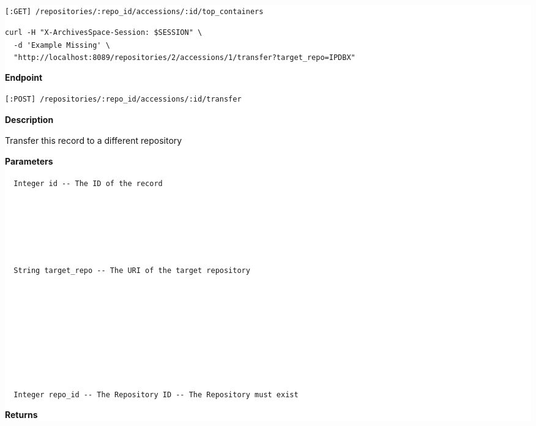 ```[:GET] /repositories/:repo_id/accessions/:id/top_containers ```
    
      
        
      
        
  
  

  
    
  
  
    
  
  
    
  
  
```shell
curl -H "X-ArchivesSpace-Session: $SESSION" \
  -d 'Example Missing' \
  "http://localhost:8089/repositories/2/accessions/1/transfer?target_repo=IPDBX"

```


__Endpoint__

```[:POST] /repositories/:repo_id/accessions/:id/transfer ```

__Description__

Transfer this record to a different repository


__Parameters__


  
    
  
  
  
	  Integer id -- The ID of the record
  
  
    
  
  
  
	  String target_repo -- The URI of the target repository
  
  
    
  
  
    
    
  
  
	  Integer repo_id -- The Repository ID -- The Repository must exist
  

__Returns__

```